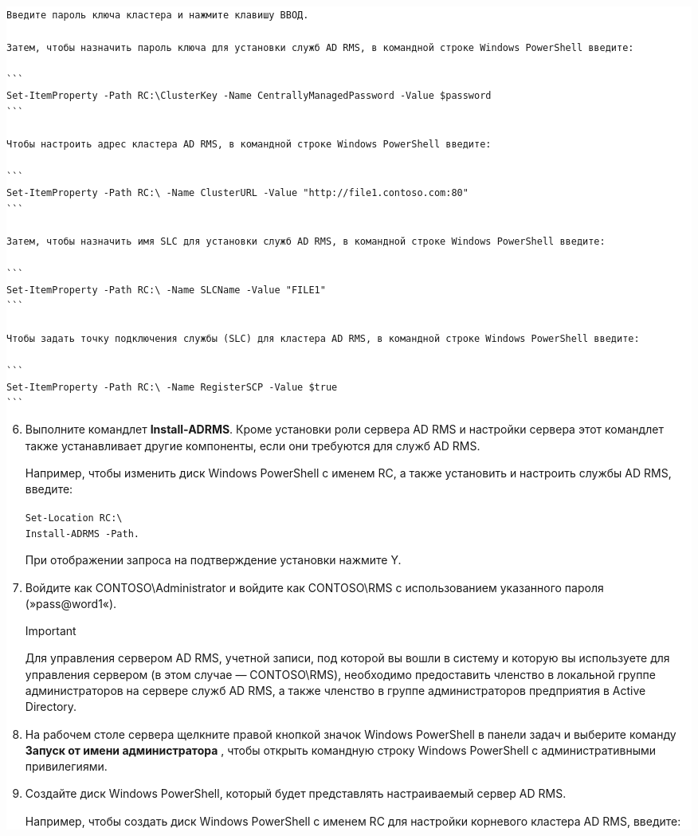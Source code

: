     Введите пароль ключа кластера и нажмите клавишу ВВОД.  
  
    Затем, чтобы назначить пароль ключа для установки служб AD RMS, в командной строке Windows PowerShell введите:  
  
    ```  
    Set-ItemProperty -Path RC:\ClusterKey -Name CentrallyManagedPassword -Value $password  
    ```  
  
    Чтобы настроить адрес кластера AD RMS, в командной строке Windows PowerShell введите:  
  
    ```  
    Set-ItemProperty -Path RC:\ -Name ClusterURL -Value "http://file1.contoso.com:80"  
    ```  
  
    Затем, чтобы назначить имя SLC для установки служб AD RMS, в командной строке Windows PowerShell введите:  
  
    ```  
    Set-ItemProperty -Path RC:\ -Name SLCName -Value "FILE1"  
    ```  
  
    Чтобы задать точку подключения службы (SLC) для кластера AD RMS, в командной строке Windows PowerShell введите:  
  
    ```  
    Set-ItemProperty -Path RC:\ -Name RegisterSCP -Value $true  
    ```  
  
6.  Выполните командлет **Install-ADRMS**. Кроме установки роли сервера AD RMS и настройки сервера этот командлет также устанавливает другие компоненты, если они требуются для служб AD RMS.  
  
    Например, чтобы изменить диск Windows PowerShell с именем RC, а также установить и настроить службы AD RMS, введите:  
  
    ```  
    Set-Location RC:\  
    Install-ADRMS -Path.  
    ```  
  
    При отображении запроса на подтверждение установки нажмите Y.  
  
7.  Войдите как CONTOSO\Administrator и войдите как CONTOSO\RMS с использованием указанного пароля (»pass@word1«).  
  
    > [!IMPORTANT]  
    > Для управления сервером AD RMS, учетной записи, под которой вы вошли в систему и которую вы используете для управления сервером (в этом случае — CONTOSO\RMS), необходимо предоставить членство в локальной группе администраторов на сервере служб AD RMS, а также членство в группе администраторов предприятия в Active Directory.  
  
8.  На рабочем столе сервера щелкните правой кнопкой значок Windows PowerShell в панели задач и выберите команду **Запуск от имени администратора** , чтобы открыть командную строку Windows PowerShell с административными привилегиями.  
  
9. Создайте диск Windows PowerShell, который будет представлять настраиваемый сервер AD RMS.  
  
    Например, чтобы создать диск Windows PowerShell с именем RC для настройки корневого кластера AD RMS, введите:  
  